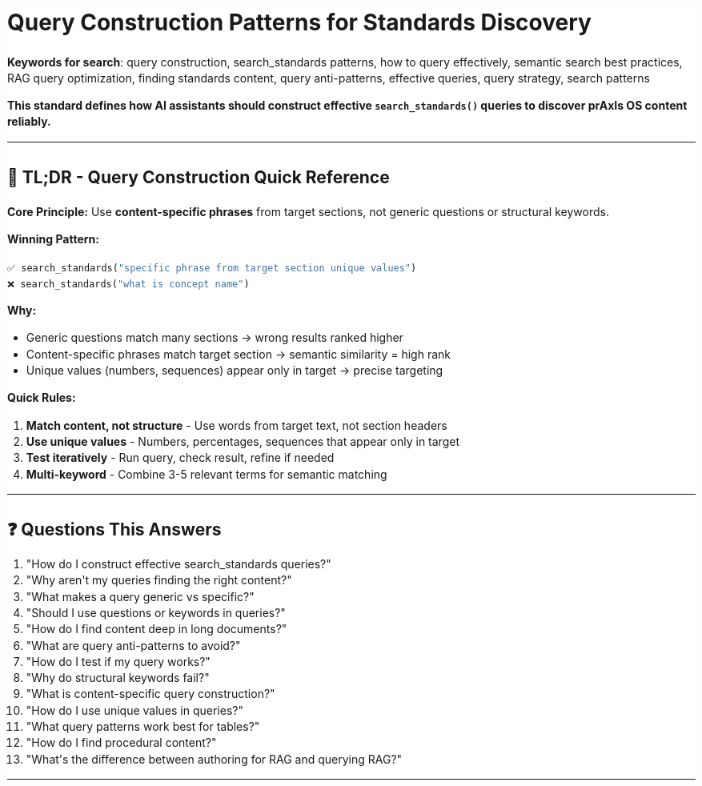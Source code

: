 # Query Construction Patterns for Standards Discovery

**Keywords for search**: query construction, search_standards patterns, how to query effectively, semantic search best practices, RAG query optimization, finding standards content, query anti-patterns, effective queries, query strategy, search patterns

**This standard defines how AI assistants should construct effective `search_standards()` queries to discover prAxIs OS content reliably.**

---

## 🎯 TL;DR - Query Construction Quick Reference

**Core Principle:** Use **content-specific phrases** from target sections, not generic questions or structural keywords.

**Winning Pattern:**
```python
✅ search_standards("specific phrase from target section unique values")
❌ search_standards("what is concept name")
```

**Why:**
- Generic questions match many sections → wrong results ranked higher
- Content-specific phrases match target section → semantic similarity = high rank
- Unique values (numbers, sequences) appear only in target → precise targeting

**Quick Rules:**
1. **Match content, not structure** - Use words from target text, not section headers
2. **Use unique values** - Numbers, percentages, sequences that appear only in target
3. **Test iteratively** - Run query, check result, refine if needed
4. **Multi-keyword** - Combine 3-5 relevant terms for semantic matching

---

## ❓ Questions This Answers

1. "How do I construct effective search_standards queries?"
2. "Why aren't my queries finding the right content?"
3. "What makes a query generic vs specific?"
4. "Should I use questions or keywords in queries?"
5. "How do I find content deep in long documents?"
6. "What are query anti-patterns to avoid?"
7. "How do I test if my query works?"
8. "Why do structural keywords fail?"
9. "What is content-specific query construction?"
10. "How do I use unique values in queries?"
11. "What query patterns work best for tables?"
12. "How do I find procedural content?"
13. "What's the difference between authoring for RAG and querying RAG?"

---
